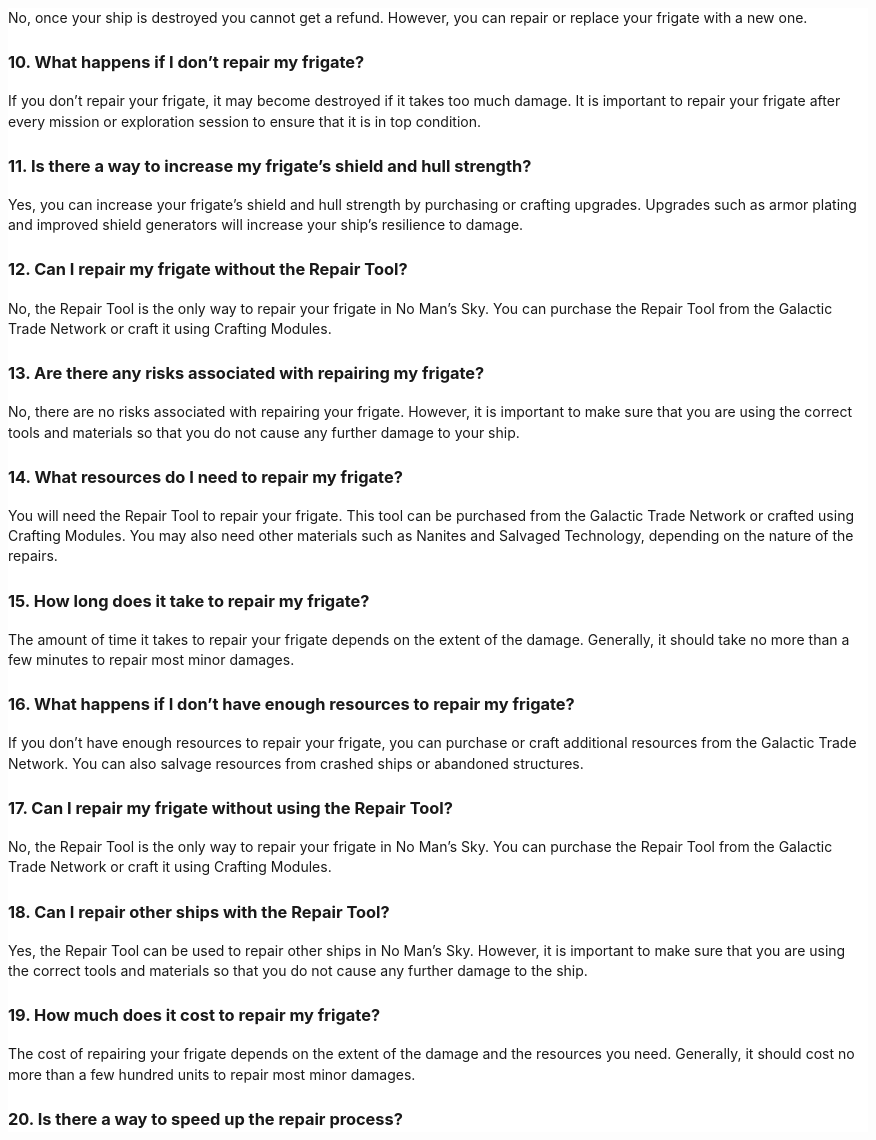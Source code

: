 No, once your ship is destroyed you cannot get a refund. However, you can repair or replace your frigate with a new one.

<h3>10. What happens if I don’t repair my frigate?</h3>

If you don’t repair your frigate, it may become destroyed if it takes too much damage. It is important to repair your frigate after every mission or exploration session to ensure that it is in top condition.

<h3>11. Is there a way to increase my frigate’s shield and hull strength?</h3>

Yes, you can increase your frigate’s shield and hull strength by purchasing or crafting upgrades. Upgrades such as armor plating and improved shield generators will increase your ship’s resilience to damage.

<h3>12. Can I repair my frigate without the Repair Tool?</h3>

No, the Repair Tool is the only way to repair your frigate in No Man’s Sky. You can purchase the Repair Tool from the Galactic Trade Network or craft it using Crafting Modules.

<h3>13. Are there any risks associated with repairing my frigate?</h3>

No, there are no risks associated with repairing your frigate. However, it is important to make sure that you are using the correct tools and materials so that you do not cause any further damage to your ship.

<h3>14. What resources do I need to repair my frigate?</h3>

You will need the Repair Tool to repair your frigate. This tool can be purchased from the Galactic Trade Network or crafted using Crafting Modules. You may also need other materials such as Nanites and Salvaged Technology, depending on the nature of the repairs.

<h3>15. How long does it take to repair my frigate?</h3>

The amount of time it takes to repair your frigate depends on the extent of the damage. Generally, it should take no more than a few minutes to repair most minor damages.

<h3>16. What happens if I don’t have enough resources to repair my frigate?</h3>

If you don’t have enough resources to repair your frigate, you can purchase or craft additional resources from the Galactic Trade Network. You can also salvage resources from crashed ships or abandoned structures.

<h3>17. Can I repair my frigate without using the Repair Tool?</h3>

No, the Repair Tool is the only way to repair your frigate in No Man’s Sky. You can purchase the Repair Tool from the Galactic Trade Network or craft it using Crafting Modules.

<h3>18. Can I repair other ships with the Repair Tool?</h3>

Yes, the Repair Tool can be used to repair other ships in No Man’s Sky. However, it is important to make sure that you are using the correct tools and materials so that you do not cause any further damage to the ship.

<h3>19. How much does it cost to repair my frigate?</h3>

The cost of repairing your frigate depends on the extent of the damage and the resources you need. Generally, it should cost no more than a few hundred units to repair most minor damages.

<h3>20. Is there a way to speed up the repair process?</h3>
